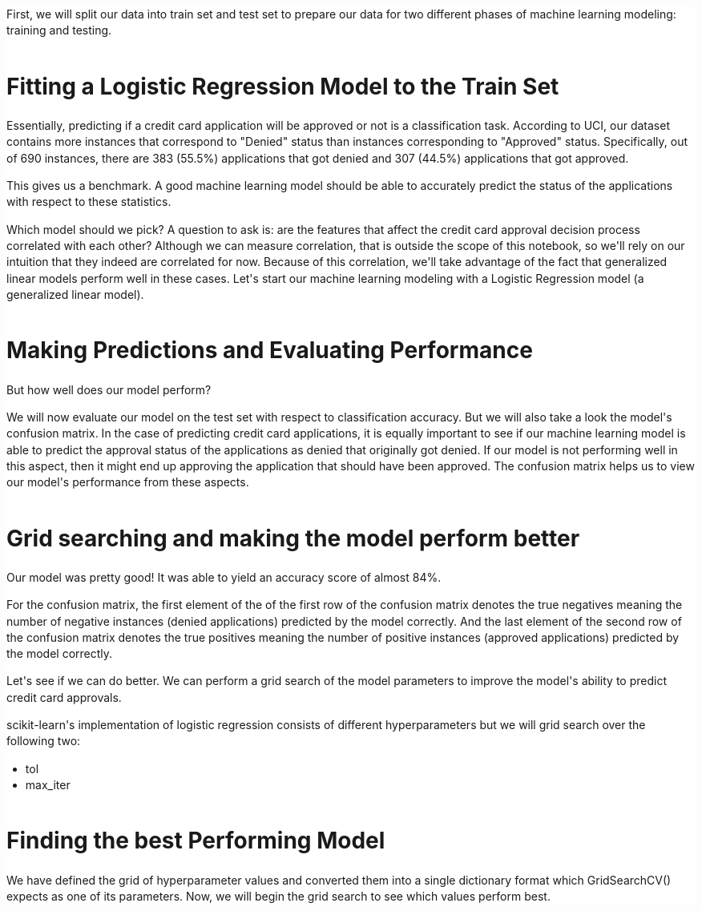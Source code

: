 First, we will split our data into train set and test set to prepare our data for two different phases of machine learning modeling: training and testing.

# Fitting a Logistic Regression Model to the Train Set
Essentially, predicting if a credit card application will be approved or not is a classification task. According to UCI, our dataset contains more instances that correspond to "Denied" status than instances corresponding to "Approved" status. Specifically, out of 690 instances, there are 383 (55.5%) applications that got denied and 307 (44.5%) applications that got approved.

This gives us a benchmark. A good machine learning model should be able to accurately predict the status of the applications with respect to these statistics.

Which model should we pick? A question to ask is: are the features that affect the credit card approval decision process correlated with each other? Although we can measure correlation, that is outside the scope of this notebook, so we'll rely on our intuition that they indeed are correlated for now. Because of this correlation, we'll take advantage of the fact that generalized linear models perform well in these cases. Let's start our machine learning modeling with a Logistic Regression model (a generalized linear model).

# Making Predictions and Evaluating Performance
But how well does our model perform?

We will now evaluate our model on the test set with respect to classification accuracy. But we will also take a look the model's confusion matrix. In the case of predicting credit card applications, it is equally important to see if our machine learning model is able to predict the approval status of the applications as denied that originally got denied. If our model is not performing well in this aspect, then it might end up approving the application that should have been approved. The confusion matrix helps us to view our model's performance from these aspects.

# Grid searching and making the model perform better
Our model was pretty good! It was able to yield an accuracy score of almost 84%.

For the confusion matrix, the first element of the of the first row of the confusion matrix denotes the true negatives meaning the number of negative instances (denied applications) predicted by the model correctly. And the last element of the second row of the confusion matrix denotes the true positives meaning the number of positive instances (approved applications) predicted by the model correctly.

Let's see if we can do better. We can perform a grid search of the model parameters to improve the model's ability to predict credit card approvals.

scikit-learn's implementation of logistic regression consists of different hyperparameters but we will grid search over the following two:

* tol
* max_iter

# Finding the best Performing Model
We have defined the grid of hyperparameter values and converted them into a single dictionary format which GridSearchCV() expects as one of its parameters. Now, we will begin the grid search to see which values perform best.
